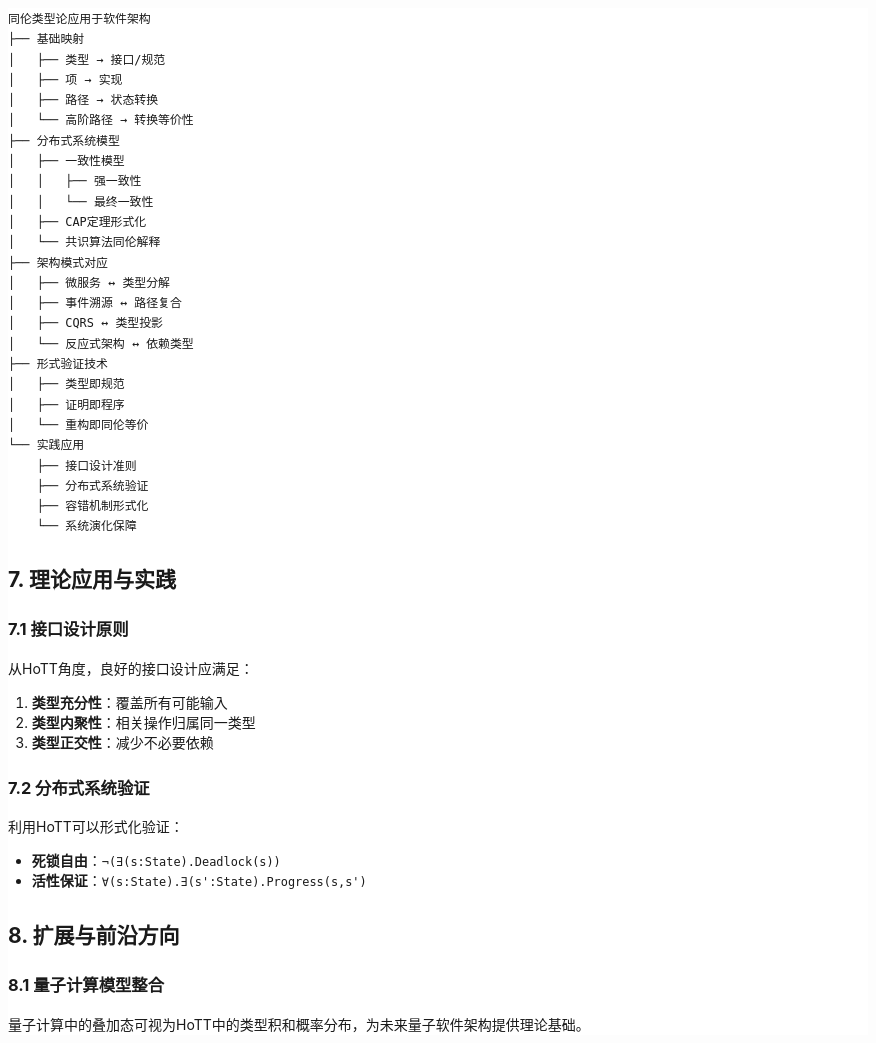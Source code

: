 ```text
同伦类型论应用于软件架构
├── 基础映射
│   ├── 类型 → 接口/规范
│   ├── 项 → 实现
│   ├── 路径 → 状态转换
│   └── 高阶路径 → 转换等价性
├── 分布式系统模型
│   ├── 一致性模型
│   │   ├── 强一致性
│   │   └── 最终一致性
│   ├── CAP定理形式化
│   └── 共识算法同伦解释
├── 架构模式对应
│   ├── 微服务 ↔ 类型分解
│   ├── 事件溯源 ↔ 路径复合
│   ├── CQRS ↔ 类型投影
│   └── 反应式架构 ↔ 依赖类型
├── 形式验证技术
│   ├── 类型即规范
│   ├── 证明即程序
│   └── 重构即同伦等价
└── 实践应用
    ├── 接口设计准则
    ├── 分布式系统验证
    ├── 容错机制形式化
    └── 系统演化保障
```

## 7. 理论应用与实践

### 7.1 接口设计原则

从HoTT角度，良好的接口设计应满足：

1. **类型充分性**：覆盖所有可能输入
2. **类型内聚性**：相关操作归属同一类型
3. **类型正交性**：减少不必要依赖

### 7.2 分布式系统验证

利用HoTT可以形式化验证：

- **死锁自由**：`¬(∃(s:State).Deadlock(s))`
- **活性保证**：`∀(s:State).∃(s':State).Progress(s,s')`

## 8. 扩展与前沿方向

### 8.1 量子计算模型整合

量子计算中的叠加态可视为HoTT中的类型积和概率分布，为未来量子软件架构提供理论基础。
